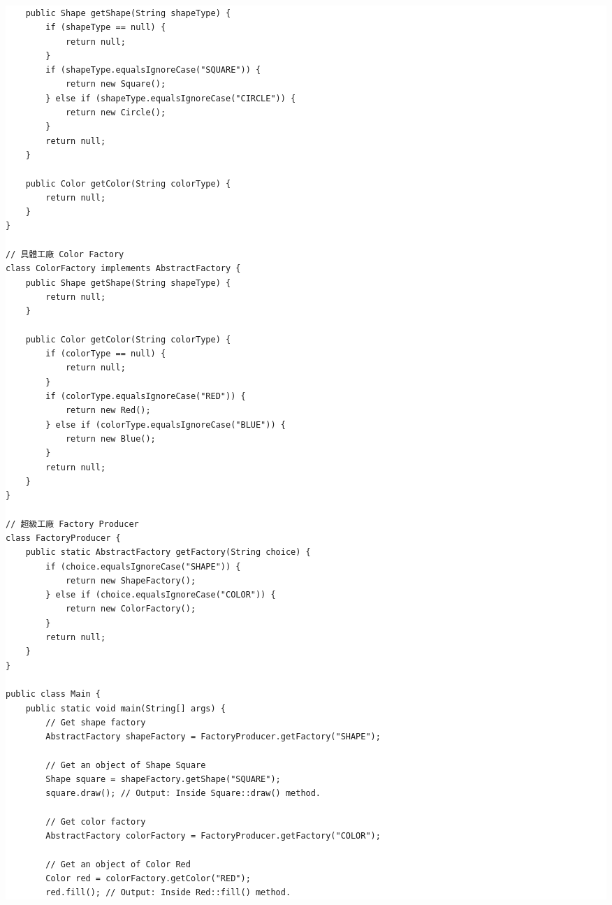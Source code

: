 ```java=
    public Shape getShape(String shapeType) {
        if (shapeType == null) {
            return null;
        }
        if (shapeType.equalsIgnoreCase("SQUARE")) {
            return new Square();
        } else if (shapeType.equalsIgnoreCase("CIRCLE")) {
            return new Circle();
        }
        return null;
    }

    public Color getColor(String colorType) {
        return null;
    }
}

// 具體工廠 Color Factory
class ColorFactory implements AbstractFactory {
    public Shape getShape(String shapeType) {
        return null;
    }

    public Color getColor(String colorType) {
        if (colorType == null) {
            return null;
        }
        if (colorType.equalsIgnoreCase("RED")) {
            return new Red();
        } else if (colorType.equalsIgnoreCase("BLUE")) {
            return new Blue();
        }
        return null;
    }
}

// 超級工廠 Factory Producer
class FactoryProducer {
    public static AbstractFactory getFactory(String choice) {
        if (choice.equalsIgnoreCase("SHAPE")) {
            return new ShapeFactory();
        } else if (choice.equalsIgnoreCase("COLOR")) {
            return new ColorFactory();
        }
        return null;
    }
}

public class Main {
    public static void main(String[] args) {
        // Get shape factory
        AbstractFactory shapeFactory = FactoryProducer.getFactory("SHAPE");

        // Get an object of Shape Square
        Shape square = shapeFactory.getShape("SQUARE");
        square.draw(); // Output: Inside Square::draw() method.

        // Get color factory
        AbstractFactory colorFactory = FactoryProducer.getFactory("COLOR");

        // Get an object of Color Red
        Color red = colorFactory.getColor("RED");
        red.fill(); // Output: Inside Red::fill() method.
```